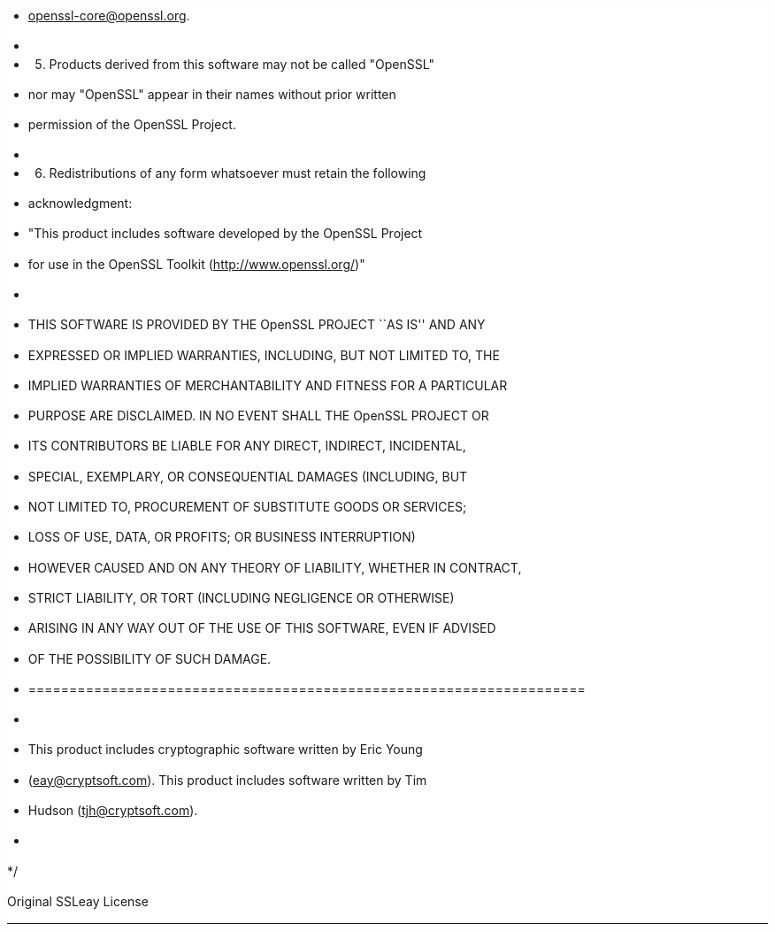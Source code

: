  *    openssl-core@openssl.org.

 *

 * 5. Products derived from this software may not be called "OpenSSL"

 *    nor may "OpenSSL" appear in their names without prior written

 *    permission of the OpenSSL Project.

 *

 * 6. Redistributions of any form whatsoever must retain the following

 *    acknowledgment:

 *    "This product includes software developed by the OpenSSL Project

 *    for use in the OpenSSL Toolkit (http://www.openssl.org/)"

 *

 * THIS SOFTWARE IS PROVIDED BY THE OpenSSL PROJECT ``AS IS'' AND ANY

 * EXPRESSED OR IMPLIED WARRANTIES, INCLUDING, BUT NOT LIMITED TO, THE

 * IMPLIED WARRANTIES OF MERCHANTABILITY AND FITNESS FOR A PARTICULAR

 * PURPOSE ARE DISCLAIMED.  IN NO EVENT SHALL THE OpenSSL PROJECT OR

 * ITS CONTRIBUTORS BE LIABLE FOR ANY DIRECT, INDIRECT, INCIDENTAL,

 * SPECIAL, EXEMPLARY, OR CONSEQUENTIAL DAMAGES (INCLUDING, BUT

 * NOT LIMITED TO, PROCUREMENT OF SUBSTITUTE GOODS OR SERVICES;

 * LOSS OF USE, DATA, OR PROFITS; OR BUSINESS INTERRUPTION)

 * HOWEVER CAUSED AND ON ANY THEORY OF LIABILITY, WHETHER IN CONTRACT,

 * STRICT LIABILITY, OR TORT (INCLUDING NEGLIGENCE OR OTHERWISE)

 * ARISING IN ANY WAY OUT OF THE USE OF THIS SOFTWARE, EVEN IF ADVISED

 * OF THE POSSIBILITY OF SUCH DAMAGE.

 * ====================================================================

 *

 * This product includes cryptographic software written by Eric Young

 * (eay@cryptsoft.com).  This product includes software written by Tim

 * Hudson (tjh@cryptsoft.com).

 *

 */



 Original SSLeay License

 -----------------------
